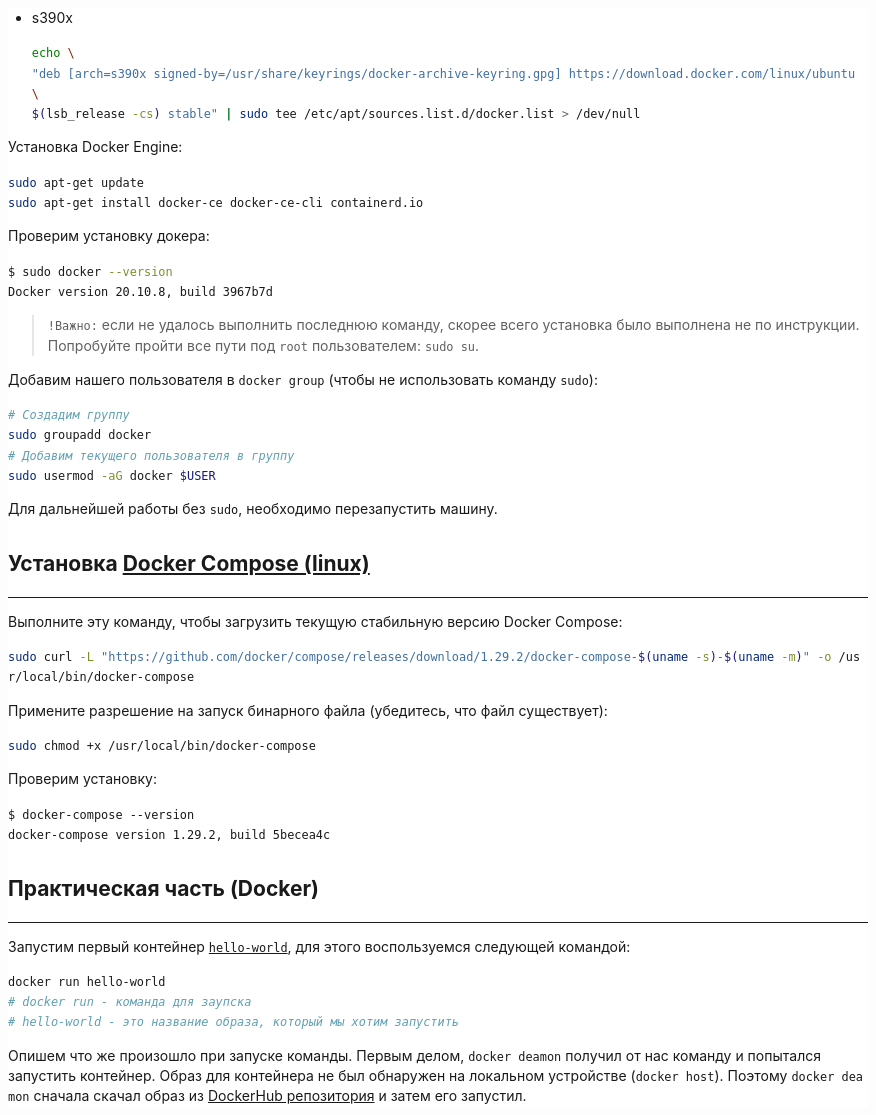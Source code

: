 -   s390x
    ```bash
    echo \
    "deb [arch=s390x signed-by=/usr/share/keyrings/docker-archive-keyring.gpg] https://download.docker.com/linux/ubuntu \
    $(lsb_release -cs) stable" | sudo tee /etc/apt/sources.list.d/docker.list > /dev/null
    ```

Установка Docker Engine:
```bash
sudo apt-get update
sudo apt-get install docker-ce docker-ce-cli containerd.io
```

Проверим установку докера:
```bash
$ sudo docker --version
Docker version 20.10.8, build 3967b7d
```
> `!Важно:` если не удалось выполнить последнюю команду, скорее всего установка было выполнена не по инструкции. Попробуйте пройти все пути под `root` пользователем: `sudo su`.

Добавим нашего пользователя в `docker group` (чтобы не использовать команду `sudo`):
```bash
# Создадим группу
sudo groupadd docker
# Добавим текущего пользователя в группу
sudo usermod -aG docker $USER
```
Для дальнейшей работы без `sudo`, необходимо перезапустить машину.

## Установка [Docker Compose (linux)](https://docs.docker.com/compose/install/#install-compose-on-linux-systems)
---
Выполните эту команду, чтобы загрузить текущую стабильную версию Docker Compose:
```bash
sudo curl -L "https://github.com/docker/compose/releases/download/1.29.2/docker-compose-$(uname -s)-$(uname -m)" -o /usr/local/bin/docker-compose
```

Примените разрешение на запуск бинарного файла (убедитесь, что файл существует):
```bash
sudo chmod +x /usr/local/bin/docker-compose
```

Проверим установку:
```
$ docker-compose --version
docker-compose version 1.29.2, build 5becea4c
```

## Практическая часть (Docker)
---
Запустим первый контейнер [`hello-world`](https://hub.docker.com/_/hello-world), для этого воспользуемся следующей командой:
```bash
docker run hello-world
# docker run - команда для заупска
# hello-world - это название образа, который мы хотим запустить
```
Опишем что же произошло при запуске команды. Первым делом, `docker deamon` получил от нас команду и попытался запустить контейнер. Образ для контейнера не был обнаружен на локальном устройстве (`docker host`). Поэтому `docker deamon` сначала скачал образ из [DockerHub репозитория](https://hub.docker.com/_/hello-world) и затем его запустил.
